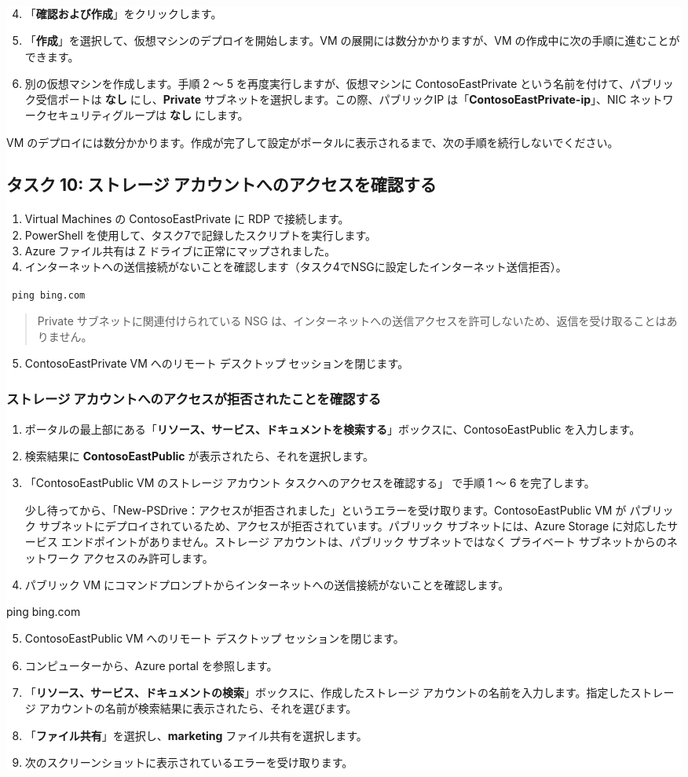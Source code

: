 4. 「**確認および作成**」をクリックします。

5. 「**作成**」を選択して、仮想マシンのデプロイを開始します。VM の展開には数分かかりますが、VM の作成中に次の手順に進むことができます。

6. 別の仮想マシンを作成します。手順 2 〜 5 を再度実行しますが、仮想マシンに ContosoEastPrivate という名前を付けて、パブリック受信ポートは **なし** にし、**Private** サブネットを選択します。この際、パブリックIP は「**ContosoEastPrivate-ip**」、NIC ネットワークセキュリティグループは **なし** にします。

VM のデプロイには数分かかります。作成が完了して設定がポータルに表示されるまで、次の手順を続行しないでください。

 

## タスク 10: ストレージ アカウントへのアクセスを確認する



1. Virtual Machines の ContosoEastPrivate に RDP で接続します。
2. PowerShell を使用して、タスク7で記録したスクリプトを実行します。
3. Azure ファイル共有は Z ドライブに正常にマップされました。
4. インターネットへの送信接続がないことを確認します（タスク4でNSGに設定したインターネット送信拒否）。
```Azure CLI
 ping bing.com
```
> Private サブネットに関連付けられている NSG は、インターネットへの送信アクセスを許可しないため、返信を受け取ることはありません。

5. ContosoEastPrivate VM へのリモート デスクトップ セッションを閉じます。

### ストレージ アカウントへのアクセスが拒否されたことを確認する

1. ポータルの最上部にある「**リソース、サービス、ドキュメントを検索する**」ボックスに、ContosoEastPublic を入力します。

2. 検索結果に **ContosoEastPublic** が表示されたら、それを選択します。

3. 「ContosoEastPublic VM のストレージ アカウント タスクへのアクセスを確認する」 で手順 1 〜 6 を完了します。  
     
   ‎少し待ってから、「New-PSDrive：アクセスが拒否されました」というエラーを受け取ります。ContosoEastPublic VM が パブリック サブネットにデプロイされているため、アクセスが拒否されています。パブリック サブネットには、Azure Storage に対応したサービス エンドポイントがありません。ストレージ アカウントは、パブリック サブネットではなく プライベート サブネットからのネットワーク アクセスのみ許可します。

4. パブリック VM にコマンドプロンプトからインターネットへの送信接続がないことを確認します。

 ping bing.com    
    
5. ContosoEastPublic VM へのリモート デスクトップ セッションを閉じます。

6. コンピューターから、Azure portal を参照します。

7. 「**リソース、サービス、ドキュメントの検索**」ボックスに、作成したストレージ アカウントの名前を入力します。指定したストレージ アカウントの名前が検索結果に表示されたら、それを選びます。

8. 「**ファイル共有**」を選択し、**marketing** ファイル共有を選択します。

9. 次のスクリーンショットに表示されているエラーを受け取ります。
